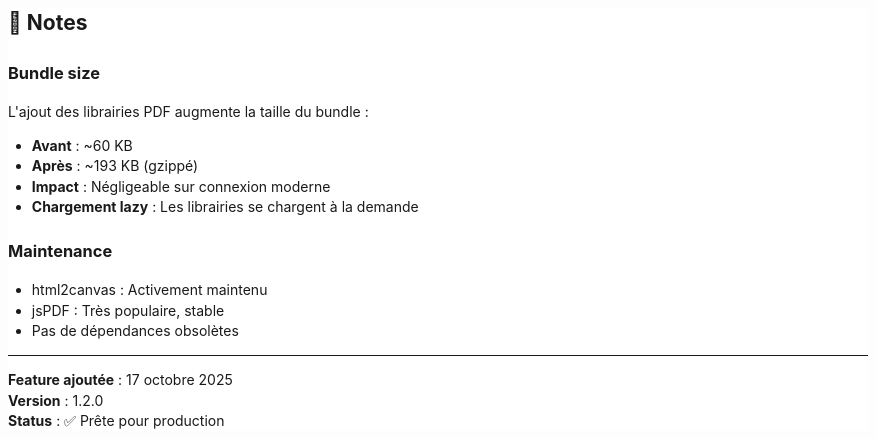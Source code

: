 ## 📝 Notes

### Bundle size
L'ajout des librairies PDF augmente la taille du bundle :
- **Avant** : ~60 KB
- **Après** : ~193 KB (gzippé)
- **Impact** : Négligeable sur connexion moderne
- **Chargement lazy** : Les librairies se chargent à la demande

### Maintenance
- html2canvas : Activement maintenu
- jsPDF : Très populaire, stable
- Pas de dépendances obsolètes

---

**Feature ajoutée** : 17 octobre 2025  
**Version** : 1.2.0  
**Status** : ✅ Prête pour production

